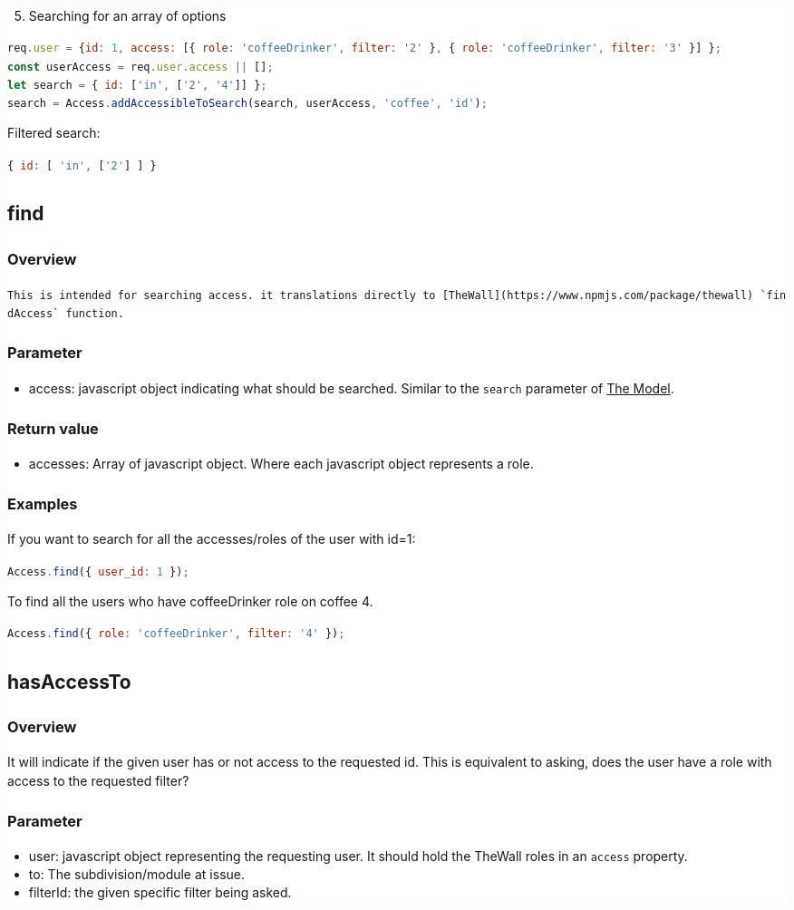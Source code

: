   5. Searching for an array of options
  ```javascript
  req.user = {id: 1, access: [{ role: 'coffeeDrinker', filter: '2' }, { role: 'coffeeDrinker', filter: '3' }] };
  const userAccess = req.user.access || [];
  let search = { id: ['in', ['2', '4']] };
  search = Access.addAccessibleToSearch(search, userAccess, 'coffee', 'id');
  ```

  Filtered search:
  ```javascript
  { id: [ 'in', ['2'] ] }
  ```

## find

  ### Overview

    This is intended for searching access. it translations directly to [TheWall](https://www.npmjs.com/package/thewall) `findAccess` function.

  ### Parameter

  * access: javascript object indicating what should be searched. Similar to the `search` parameter of [The Model](../models/find.html#parameters).

  ### Return value

  * accesses: Array of javascript object. Where each javascript object represents a role. 

  ### Examples

  If you want to search for all the accesses/roles of the user with id=1: 
  ```javascript
  Access.find({ user_id: 1 });
  ```

  To find all the users who have coffeeDrinker role on coffee 4.
  ```javascript
  Access.find({ role: 'coffeeDrinker', filter: '4' });
  ```

## hasAccessTo

  ### Overview

   It will indicate if the given user has or not access to the requested id. This is equivalent to asking, does the user have a role with access to the requested filter?

  ### Parameter

  * user: javascript object representing the requesting user. It should hold the TheWall roles in an `access` property.
  * to: The subdivision/module at issue.
  * filterId: the given specific filter being asked.
